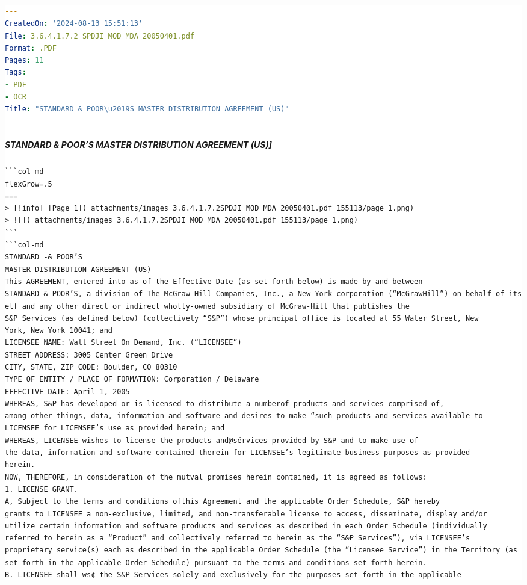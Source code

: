 ```yaml
---
CreatedOn: '2024-08-13 15:51:13'
File: 3.6.4.1.7.2 SPDJI_MOD_MDA_20050401.pdf
Format: .PDF
Pages: 11
Tags:
- PDF
- OCR
Title: "STANDARD & POOR\u2019S MASTER DISTRIBUTION AGREEMENT (US)"
---
```


##### STANDARD & POOR’S MASTER DISTRIBUTION AGREEMENT (US)]

  
````col
```col-md
flexGrow=.5
===
> [!info] [Page 1](_attachments/images_3.6.4.1.7.2SPDJI_MOD_MDA_20050401.pdf_155113/page_1.png)
> ![](_attachments/images_3.6.4.1.7.2SPDJI_MOD_MDA_20050401.pdf_155113/page_1.png)
```  
```col-md
STANDARD -& POOR’S
MASTER DISTRIBUTION AGREEMENT (US)  
This AGREEMENT, entered into as of the Effective Date (as set forth below) is made by and between
STANDARD & POOR’S, a division of The McGraw-Hill Companies, Inc., a New York corporation (“McGrawHill”) on behalf of itself and any other direct or indirect wholly-owned subsidiary of McGraw-Hill that publishes the
S&P Services (as defined below) (collectively “S&P”) whose principal office is located at 55 Water Street, New
York, New York 10041; and  
LICENSEE NAME: Wall Street On Demand, Inc. (“LICENSEE”)
STREET ADDRESS: 3005 Center Green Drive
CITY, STATE, ZIP CODE: Boulder, CO 80310  
TYPE OF ENTITY / PLACE OF FORMATION: Corporation / Delaware  
EFFECTIVE DATE: April 1, 2005  
WHEREAS, S&P has developed or is licensed to distribute a numberof products and services comprised of,
among other things, data, information and software and desires to make “such products and services available to
LICENSEE for LICENSEE’s use as provided herein; and  
WHEREAS, LICENSEE wishes to license the products and@sérvices provided by S&P and to make use of
the data, information and software contained therein for LICENSEE’s legitimate business purposes as provided
herein.  
NOW, THEREFORE, in consideration of the mutval promises herein contained, it is agreed as follows:  
1. LICENSE GRANT.  
A, Subject to the terms and conditions ofthis Agreement and the applicable Order Schedule, S&P hereby
grants to LICENSEE a non-exclusive, limited, and non-transferable license to access, disseminate, display and/or
utilize certain information and software products and services as described in each Order Schedule (individually
referred to herein as a “Product” and collectively referred to herein as the “S&P Services”), via LICENSEE’s
proprietary service(s) each as described in the applicable Order Schedule (the “Licensee Service”) in the Territory (as
set forth in the applicable Order Schedule) pursuant to the terms and conditions set forth herein.  
B. LICENSEE shall ws¢-the S&P Services solely and exclusively for the purposes set forth in the applicable
````